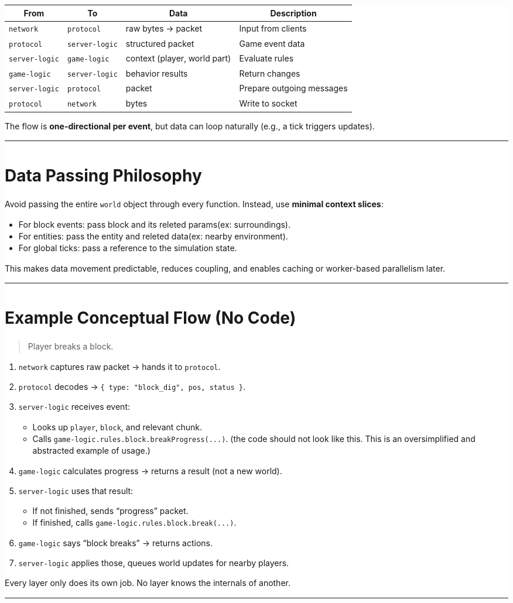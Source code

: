 | From           | To             | Data                         | Description               |
| -------------- | -------------- | ---------------------------- | ------------------------- |
| `network`      | `protocol`     | raw bytes → packet           | Input from clients        |
| `protocol`     | `server-logic` | structured packet            | Game event data           |
| `server-logic` | `game-logic`   | context (player, world part) | Evaluate rules            |
| `game-logic`   | `server-logic` | behavior results             | Return changes            |
| `server-logic` | `protocol`     | packet                       | Prepare outgoing messages |
| `protocol`     | `network`      | bytes                        | Write to socket           |

The flow is **one-directional per event**, but data can loop naturally (e.g., a
tick triggers updates).

---

# Data Passing Philosophy

Avoid passing the entire `world` object through every function. Instead, use
**minimal context slices**:

- For block events: pass block and its releted params(ex: surroundings).
- For entities: pass the entity and releted data(ex: nearby environment).
- For global ticks: pass a reference to the simulation state.

This makes data movement predictable, reduces coupling, and enables caching or
worker-based parallelism later.

---

# Example Conceptual Flow (No Code)

> Player breaks a block.

1. `network` captures raw packet → hands it to `protocol`.
2. `protocol` decodes → `{ type: "block_dig", pos, status }`.
3. `server-logic` receives event:

   - Looks up `player`, `block`, and relevant chunk.
   - Calls `game-logic.rules.block.breakProgress(...)`. (the code should not
     look like this. This is an oversimplified and abstracted example of usage.)
4. `game-logic` calculates progress → returns a result (not a new world).
5. `server-logic` uses that result:

   - If not finished, sends “progress” packet.
   - If finished, calls `game-logic.rules.block.break(...)`.
6. `game-logic` says “block breaks” → returns actions.
7. `server-logic` applies those, queues world updates for nearby players.

Every layer only does its own job. No layer knows the internals of another.

---
